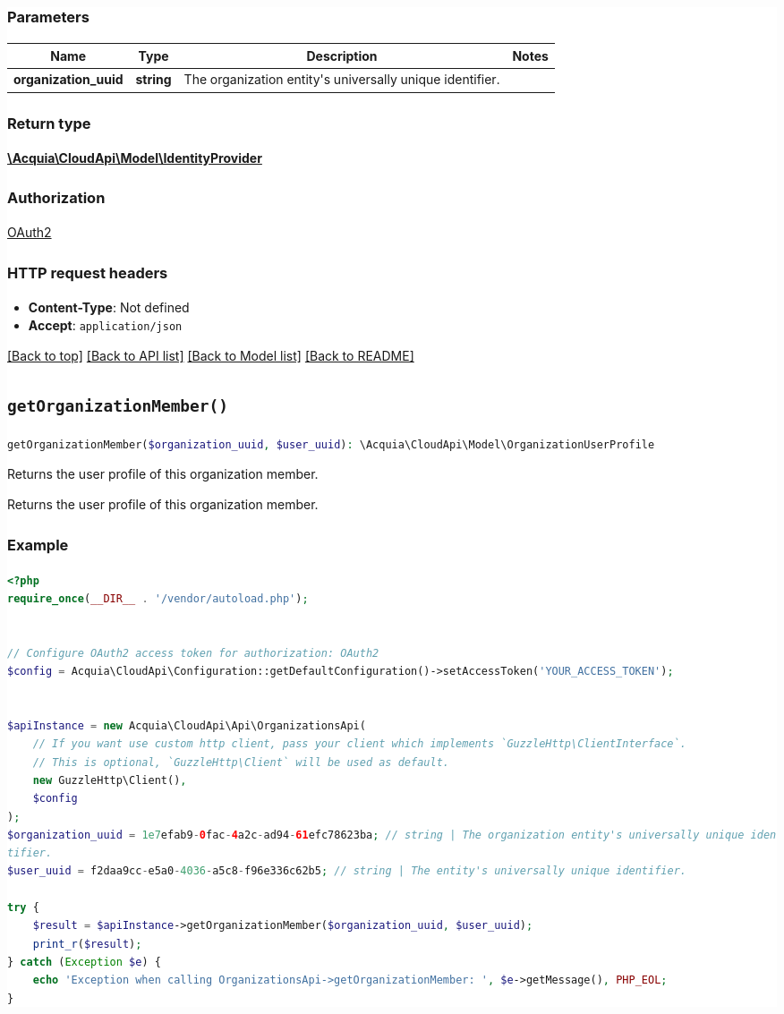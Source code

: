 ### Parameters

| Name | Type | Description  | Notes |
| ------------- | ------------- | ------------- | ------------- |
| **organization_uuid** | **string**| The organization entity&#39;s universally unique identifier. | |

### Return type

[**\Acquia\CloudApi\Model\IdentityProvider**](../Model/IdentityProvider.md)

### Authorization

[OAuth2](../../README.md#OAuth2)

### HTTP request headers

- **Content-Type**: Not defined
- **Accept**: `application/json`

[[Back to top]](#) [[Back to API list]](../../README.md#endpoints)
[[Back to Model list]](../../README.md#models)
[[Back to README]](../../README.md)

## `getOrganizationMember()`

```php
getOrganizationMember($organization_uuid, $user_uuid): \Acquia\CloudApi\Model\OrganizationUserProfile
```

Returns the user profile of this organization member.

Returns the user profile of this organization member.

### Example

```php
<?php
require_once(__DIR__ . '/vendor/autoload.php');


// Configure OAuth2 access token for authorization: OAuth2
$config = Acquia\CloudApi\Configuration::getDefaultConfiguration()->setAccessToken('YOUR_ACCESS_TOKEN');


$apiInstance = new Acquia\CloudApi\Api\OrganizationsApi(
    // If you want use custom http client, pass your client which implements `GuzzleHttp\ClientInterface`.
    // This is optional, `GuzzleHttp\Client` will be used as default.
    new GuzzleHttp\Client(),
    $config
);
$organization_uuid = 1e7efab9-0fac-4a2c-ad94-61efc78623ba; // string | The organization entity's universally unique identifier.
$user_uuid = f2daa9cc-e5a0-4036-a5c8-f96e336c62b5; // string | The entity's universally unique identifier.

try {
    $result = $apiInstance->getOrganizationMember($organization_uuid, $user_uuid);
    print_r($result);
} catch (Exception $e) {
    echo 'Exception when calling OrganizationsApi->getOrganizationMember: ', $e->getMessage(), PHP_EOL;
}
```